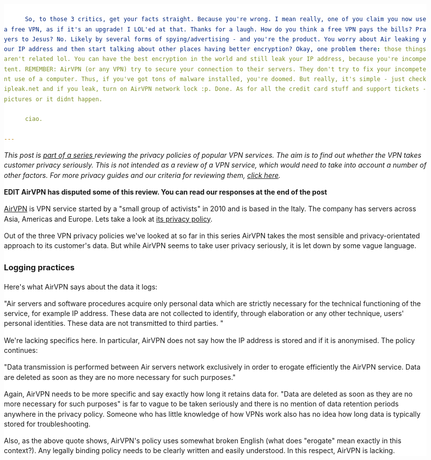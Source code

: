 ```yaml

      So, to those 3 critics, get your facts straight. Because you're wrong. I mean really, one of you claim you now use a free VPN, as if it's an upgrade! I LOL'ed at that. Thanks for a laugh. How do you think a free VPN pays the bills? Prayers to Jesus? No. Likely by several forms of spying/advertising - and you're the product. You worry about Air leaking your IP address and then start talking about other places having better encryption? Okay, one problem there: those things aren't related lol. You can have the best encryption in the world and still leak your IP address, because you're incompetent. REMEMBER: AirVPN (or any VPN) try to secure your connection to their servers. They don't try to fix your incompetent use of a computer. Thus, if you've got tons of malware installed, you're doomed. But really, it's simple - just check ipleak.net and if you leak, turn on AirVPN network lock :p. Done. As for all the credit card stuff and support tickets - pictures or it didnt happen.

      ciao.

---
```

_This post is [part of a series ][1]reviewing the privacy policies of popular VPN services. The aim is to find out whether the VPN takes customer privacy seriously. This is not intended as a review of a VPN service, which would need to take into account a number of other factors. For more privacy guides and our criteria for reviewing them, [click here][1]._

**EDIT AirVPN has disputed some of this review. You can read our responses at the end of the post**

<a href="https://airvpn.org/" rel="nofollow">AirVPN</a> is VPN service started by a "small group of activists" in 2010 and is based in the Italy. The company has servers across Asia, Americas and Europe. Lets take a look at <a href="https://airvpn.org/privacy/" rel="nofollow">its privacy policy</a>. 

Out of the three VPN privacy policies we've looked at so far in this series AirVPN takes the most sensible and privacy-orientated approach to its customer's data. But while AirVPN seems to take user privacy seriously, it is let down by some vague language.

### Logging practices

Here's what AirVPN says about the data it logs:

"Air servers and software procedures acquire only personal data which are strictly necessary for the technical functioning of the service, for example IP address. These data are not collected to identify, through elaboration or any other technique, users' personal identities. These data are not transmitted to third parties. "

We're lacking specifics here. In particular, AirVPN does not say how the IP address is stored and if it is anonymised. The policy continues:

"Data transmission is performed between Air servers network exclusively in order to erogate efficiently the AirVPN service. Data are deleted as soon as they are no more necessary for such purposes."

Again, AirVPN needs to be more specific and say exactly how long it retains data for. "Data are deleted as soon as they are no more necessary for such purposes" is far to vague to be taken seriously and there is no mention of data retention periods anywhere in the privacy policy. Someone who has little knowledge of how VPNs work also has no idea how long data is typically stored for troubleshooting.

Also, as the above quote shows, AirVPN's policy uses somewhat broken English (what does "erogate" mean exactly in this context?). Any legally binding policy needs to be clearly written and easily understood. In this respect, AirVPN is lacking.


 [1]: /blog/vpn-privacy-policies-decoded/